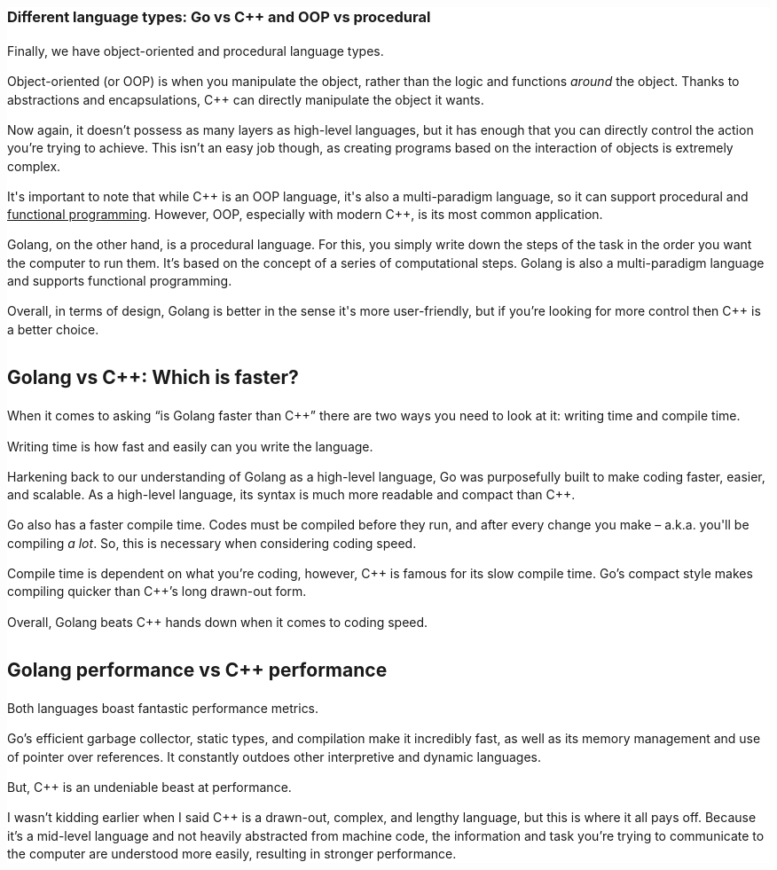 ### Different language types: Go vs C++ and OOP vs procedural

Finally, we have object-oriented and procedural language types.

Object-oriented (or OOP) is when you manipulate the object, rather than the logic and functions _around_ the object. Thanks to abstractions and encapsulations, C++ can directly manipulate the object it wants.

Now again, it doesn’t possess as many layers as high-level languages, but it has enough that you can directly control the action you’re trying to achieve. This isn’t an easy job though, as creating programs based on the interaction of objects is extremely complex.

It's important to note that while C++ is an OOP language, it's also a multi-paradigm language, so it can support procedural and [functional programming](https://boot.dev/course/b1459f0c-21eb-41e5-b7f3-562ef69d344c/65e3ea51-a0c4-41d6-9e4f-750942bcb0c9/f0d6c12b-fe3f-4920-a6a0-b2ae830b1658). However, OOP, especially with modern C++, is its most common application.

Golang, on the other hand, is a procedural language. For this, you simply write down the steps of the task in the order you want the computer to run them. It’s based on the concept of a series of computational steps. Golang is also a multi-paradigm language and supports functional programming.

Overall, in terms of design, Golang is better in the sense it's more user-friendly, but if you’re looking for more control then C++ is a better choice.

## Golang vs C++: Which is faster?

When it comes to asking “is Golang faster than C++” there are two ways you need to look at it: writing time and compile time.

Writing time is how fast and easily can you write the language.

Harkening back to our understanding of Golang as a high-level language, Go was purposefully built to make coding faster, easier, and scalable. As a high-level language, its syntax is much more readable and compact than C++.

Go also has a faster compile time. Codes must be compiled before they run, and after every change you make – a.k.a. you'll be compiling _a lot_. So, this is necessary when considering coding speed.

Compile time is dependent on what you’re coding, however, C++ is famous for its slow compile time. Go’s compact style makes compiling quicker than C++’s long drawn-out form. 

Overall, Golang beats C++ hands down when it comes to coding speed.

## Golang performance vs C++ performance

Both languages boast fantastic performance metrics.

Go’s efficient garbage collector, static types, and compilation make it incredibly fast, as well as its memory management and use of pointer over references. It constantly outdoes other interpretive and dynamic languages.

But, C++ is an undeniable beast at performance.

I wasn’t kidding earlier when I said C++ is a drawn-out, complex, and lengthy language, but this is where it all pays off. Because it’s a mid-level language and not heavily abstracted from machine code, the information and task you’re trying to communicate to the computer are understood more easily, resulting in stronger performance.
